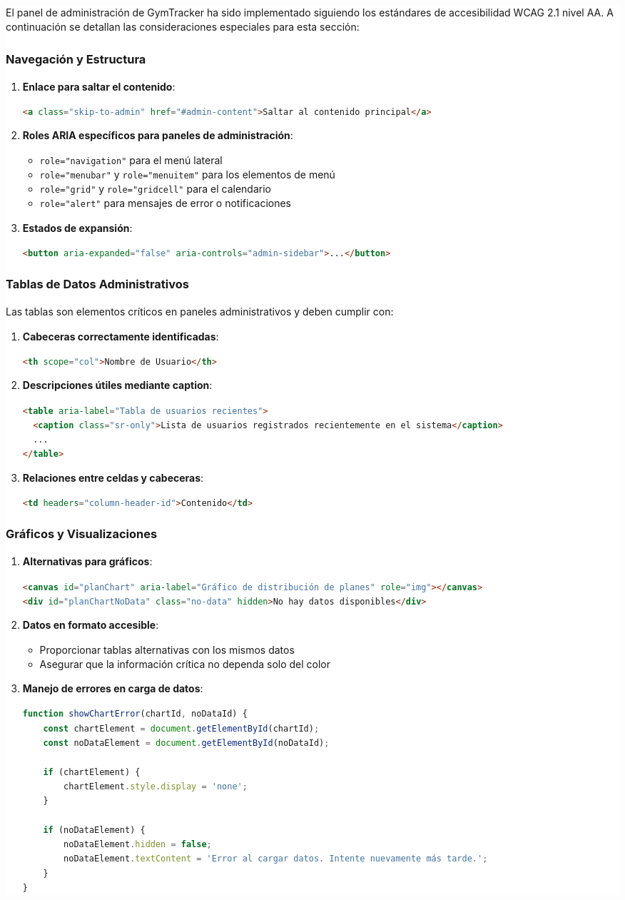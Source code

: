 El panel de administración de GymTracker ha sido implementado siguiendo los estándares de accesibilidad WCAG 2.1 nivel AA. A continuación se detallan las consideraciones especiales para esta sección:

### Navegación y Estructura

1. **Enlace para saltar el contenido**:
   ```html
   <a class="skip-to-admin" href="#admin-content">Saltar al contenido principal</a>
   ```

2. **Roles ARIA específicos para paneles de administración**:
   - `role="navigation"` para el menú lateral
   - `role="menubar"` y `role="menuitem"` para los elementos de menú
   - `role="grid"` y `role="gridcell"` para el calendario
   - `role="alert"` para mensajes de error o notificaciones

3. **Estados de expansión**:
   ```html
   <button aria-expanded="false" aria-controls="admin-sidebar">...</button>
   ```

### Tablas de Datos Administrativos

Las tablas son elementos críticos en paneles administrativos y deben cumplir con:

1. **Cabeceras correctamente identificadas**:
   ```html
   <th scope="col">Nombre de Usuario</th>
   ```

2. **Descripciones útiles mediante caption**:
   ```html
   <table aria-label="Tabla de usuarios recientes">
     <caption class="sr-only">Lista de usuarios registrados recientemente en el sistema</caption>
     ...
   </table>
   ```

3. **Relaciones entre celdas y cabeceras**:
   ```html
   <td headers="column-header-id">Contenido</td>
   ```

### Gráficos y Visualizaciones

1. **Alternativas para gráficos**:
   ```html
   <canvas id="planChart" aria-label="Gráfico de distribución de planes" role="img"></canvas>
   <div id="planChartNoData" class="no-data" hidden>No hay datos disponibles</div>
   ```

2. **Datos en formato accesible**:
   - Proporcionar tablas alternativas con los mismos datos
   - Asegurar que la información crítica no dependa solo del color

3. **Manejo de errores en carga de datos**:
   ```javascript
   function showChartError(chartId, noDataId) {
       const chartElement = document.getElementById(chartId);
       const noDataElement = document.getElementById(noDataId);
       
       if (chartElement) {
           chartElement.style.display = 'none';
       }
       
       if (noDataElement) {
           noDataElement.hidden = false;
           noDataElement.textContent = 'Error al cargar datos. Intente nuevamente más tarde.';
       }
   }
   ```